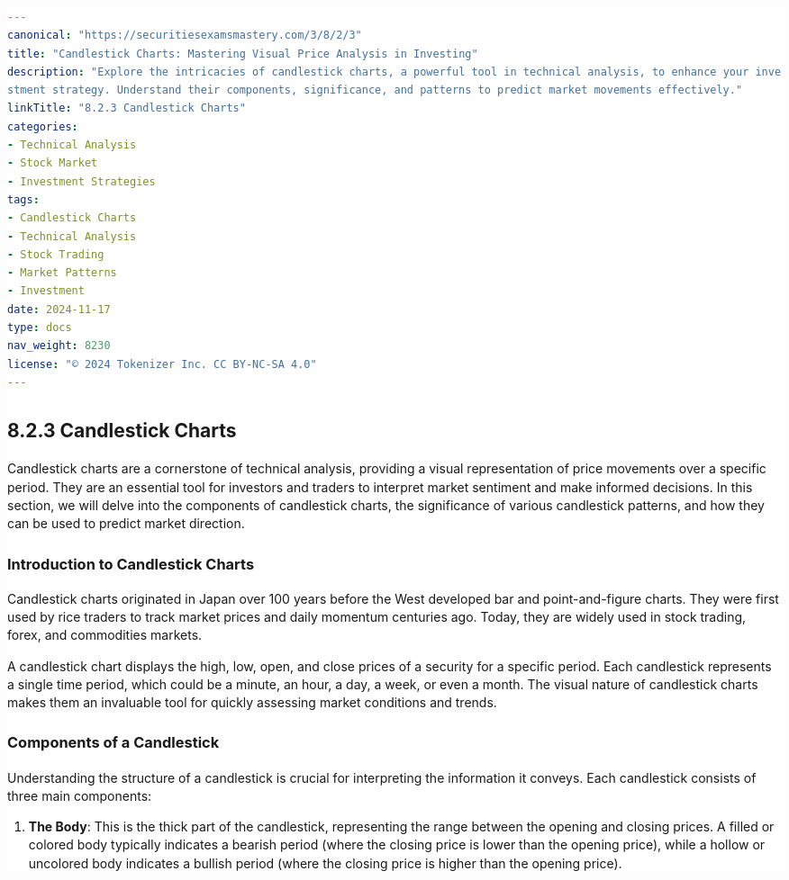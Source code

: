 ```yaml
---
canonical: "https://securitiesexamsmastery.com/3/8/2/3"
title: "Candlestick Charts: Mastering Visual Price Analysis in Investing"
description: "Explore the intricacies of candlestick charts, a powerful tool in technical analysis, to enhance your investment strategy. Understand their components, significance, and patterns to predict market movements effectively."
linkTitle: "8.2.3 Candlestick Charts"
categories:
- Technical Analysis
- Stock Market
- Investment Strategies
tags:
- Candlestick Charts
- Technical Analysis
- Stock Trading
- Market Patterns
- Investment
date: 2024-11-17
type: docs
nav_weight: 8230
license: "© 2024 Tokenizer Inc. CC BY-NC-SA 4.0"
---
```


## 8.2.3 Candlestick Charts

Candlestick charts are a cornerstone of technical analysis, providing a visual representation of price movements over a specific period. They are an essential tool for investors and traders to interpret market sentiment and make informed decisions. In this section, we will delve into the components of candlestick charts, the significance of various candlestick patterns, and how they can be used to predict market direction.

### Introduction to Candlestick Charts

Candlestick charts originated in Japan over 100 years before the West developed bar and point-and-figure charts. They were first used by rice traders to track market prices and daily momentum centuries ago. Today, they are widely used in stock trading, forex, and commodities markets.

A candlestick chart displays the high, low, open, and close prices of a security for a specific period. Each candlestick represents a single time period, which could be a minute, an hour, a day, a week, or even a month. The visual nature of candlestick charts makes them an invaluable tool for quickly assessing market conditions and trends.

### Components of a Candlestick

Understanding the structure of a candlestick is crucial for interpreting the information it conveys. Each candlestick consists of three main components:

1. **The Body**: This is the thick part of the candlestick, representing the range between the opening and closing prices. A filled or colored body typically indicates a bearish period (where the closing price is lower than the opening price), while a hollow or uncolored body indicates a bullish period (where the closing price is higher than the opening price).
